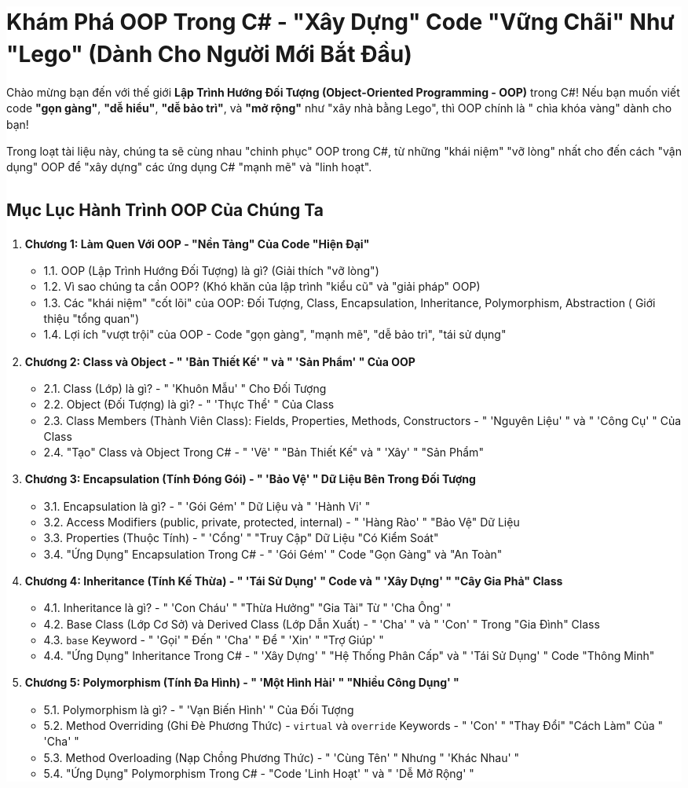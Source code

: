 # Khám Phá OOP Trong C# - "Xây Dựng" Code "Vững Chãi" Như "Lego" (Dành Cho Người Mới Bắt Đầu)

Chào mừng bạn đến với thế giới **Lập Trình Hướng Đối Tượng (Object-Oriented Programming - OOP)** trong C#! Nếu bạn muốn
viết code **"gọn gàng"**, **"dễ hiểu"**, **"dễ bảo trì"**, và **"mở rộng"** như "xây nhà bằng Lego", thì OOP chính là "
chìa khóa vàng" dành cho bạn!

Trong loạt tài liệu này, chúng ta sẽ cùng nhau "chinh phục" OOP trong C#, từ những "khái niệm" "vỡ lòng" nhất cho đến
cách "vận dụng" OOP để "xây dựng" các ứng dụng C# "mạnh mẽ" và "linh hoạt".

## Mục Lục Hành Trình OOP Của Chúng Ta

1. **Chương 1: Làm Quen Với OOP - "Nền Tảng" Của Code "Hiện Đại"**

    - 1.1. OOP (Lập Trình Hướng Đối Tượng) là gì? (Giải thích "vỡ lòng")
    - 1.2. Vì sao chúng ta cần OOP? (Khó khăn của lập trình "kiểu cũ" và "giải pháp" OOP)
    - 1.3. Các "khái niệm" "cốt lõi" của OOP: Đối Tượng, Class, Encapsulation, Inheritance, Polymorphism, Abstraction (
      Giới thiệu "tổng quan")
    - 1.4. Lợi ích "vượt trội" của OOP - Code "gọn gàng", "mạnh mẽ", "dễ bảo trì", "tái sử dụng"

2. **Chương 2: Class và Object - " 'Bản Thiết Kế' " và " 'Sản Phẩm' " Của OOP**

    - 2.1. Class (Lớp) là gì? - " 'Khuôn Mẫu' " Cho Đối Tượng
    - 2.2. Object (Đối Tượng) là gì? - " 'Thực Thể' " Của Class
    - 2.3. Class Members (Thành Viên Class): Fields, Properties, Methods, Constructors - " 'Nguyên Liệu' " và " 'Công
      Cụ' " Của Class
    - 2.4. "Tạo" Class và Object Trong C# - " 'Vẽ' " "Bản Thiết Kế" và " 'Xây' " "Sản Phẩm"

3. **Chương 3: Encapsulation (Tính Đóng Gói) - " 'Bảo Vệ' " Dữ Liệu Bên Trong Đối Tượng**

    - 3.1. Encapsulation là gì? - " 'Gói Gém' " Dữ Liệu và " 'Hành Vi' "
    - 3.2. Access Modifiers (public, private, protected, internal) - " 'Hàng Rào' " "Bảo Vệ" Dữ Liệu
    - 3.3. Properties (Thuộc Tính) - " 'Cổng' " "Truy Cập" Dữ Liệu "Có Kiểm Soát"
    - 3.4. "Ứng Dụng" Encapsulation Trong C# - " 'Gói Gém' " Code "Gọn Gàng" và "An Toàn"

4. **Chương 4: Inheritance (Tính Kế Thừa) - " 'Tái Sử Dụng' " Code và " 'Xây Dựng' " "Cây Gia Phả" Class**

    - 4.1. Inheritance là gì? - " 'Con Cháu' " "Thừa Hưởng" "Gia Tài" Từ " 'Cha Ông' "
    - 4.2. Base Class (Lớp Cơ Sở) và Derived Class (Lớp Dẫn Xuất) - " 'Cha' " và " 'Con' " Trong "Gia Đình" Class
    - 4.3. `base` Keyword - " 'Gọi' " Đến " 'Cha' " Để " 'Xin' " "Trợ Giúp' "
    - 4.4. "Ứng Dụng" Inheritance Trong C# - " 'Xây Dựng' " "Hệ Thống Phân Cấp" và " 'Tái Sử Dụng' " Code "Thông Minh"

5. **Chương 5: Polymorphism (Tính Đa Hình) - " 'Một Hình Hài' " "Nhiều Công Dụng' "**

    - 5.1. Polymorphism là gì? - " 'Vạn Biến Hình' " Của Đối Tượng
    - 5.2. Method Overriding (Ghi Đè Phương Thức) - `virtual` và `override` Keywords - " 'Con' " "Thay Đổi" "Cách Làm"
      Của " 'Cha' "
    - 5.3. Method Overloading (Nạp Chồng Phương Thức) - " 'Cùng Tên' " Nhưng " 'Khác Nhau' "
    - 5.4. "Ứng Dụng" Polymorphism Trong C# - "Code 'Linh Hoạt' " và " 'Dễ Mở Rộng' "
